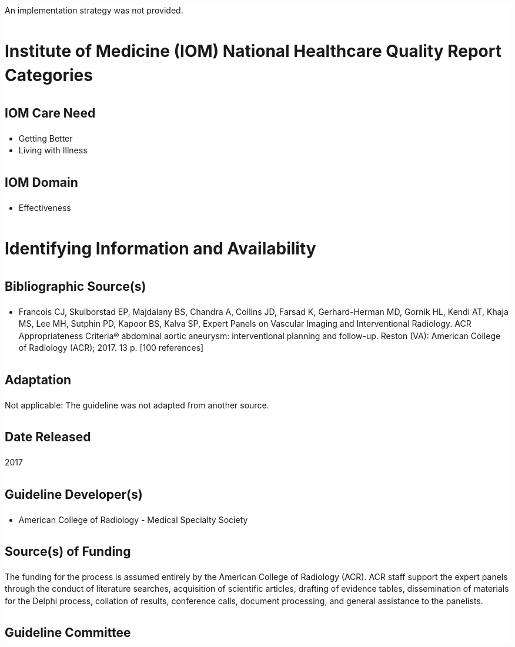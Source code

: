 
An implementation strategy was not provided.

# Institute of Medicine (IOM) National Healthcare Quality Report Categories

## IOM Care Need

- Getting Better
- Living with Illness

## IOM Domain

- Effectiveness

# Identifying Information and Availability

## Bibliographic Source(s)

- Francois CJ, Skulborstad EP, Majdalany BS, Chandra A, Collins JD, Farsad K, Gerhard-Herman MD, Gornik HL, Kendi AT, Khaja MS, Lee MH, Sutphin PD, Kapoor BS, Kalva SP, Expert Panels on Vascular Imaging and Interventional Radiology. ACR Appropriateness Criteria® abdominal aortic aneurysm: interventional planning and follow-up. Reston (VA): American College of Radiology (ACR); 2017. 13 p. [100 references]

## Adaptation



Not applicable: The guideline was not adapted from another source.

## Date Released

2017

## Guideline Developer(s)

- American College of Radiology - Medical Specialty Society

## Source(s) of Funding



The funding for the process is assumed entirely by the American College of Radiology (ACR). ACR staff support the expert panels through the conduct of literature searches, acquisition of scientific articles, drafting of evidence tables, dissemination of materials for the Delphi process, collation of results, conference calls, document processing, and general assistance to the panelists.

## Guideline Committee
